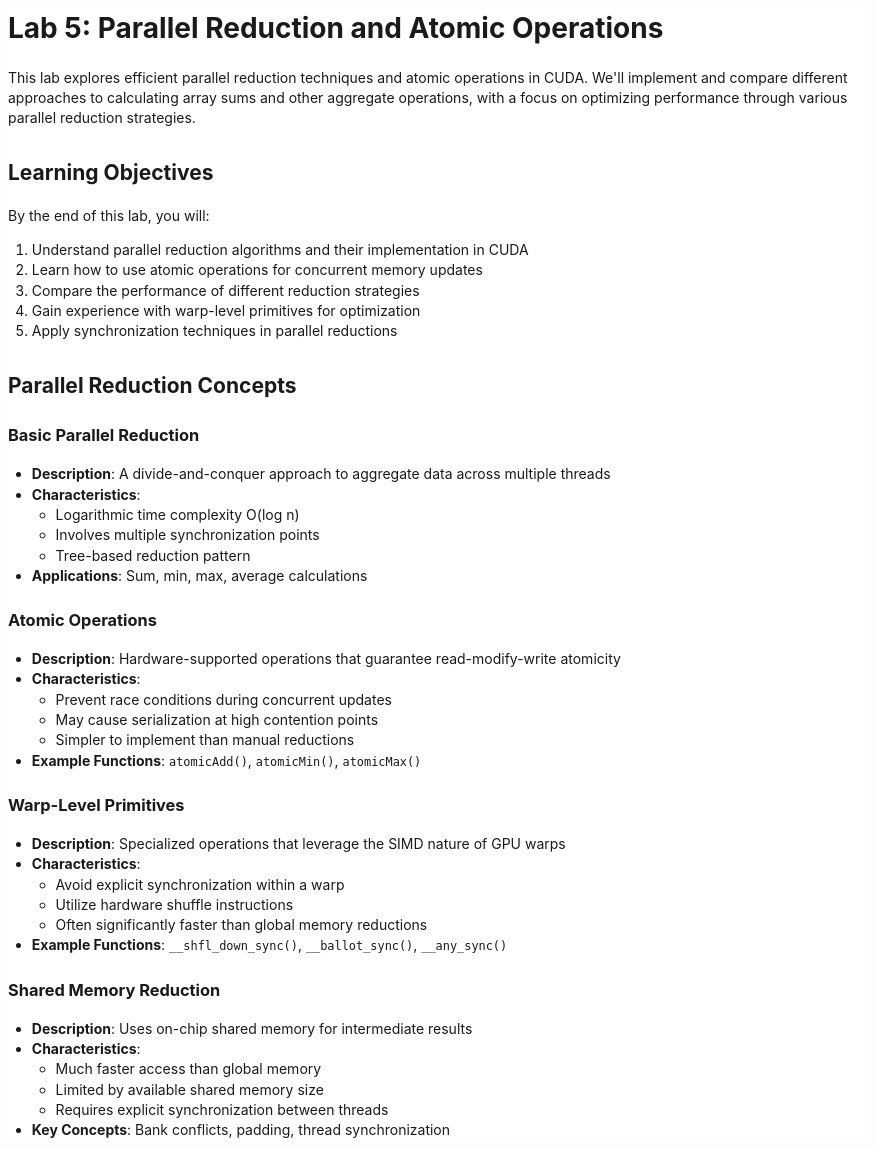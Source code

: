 # Lab 5: Parallel Reduction and Atomic Operations

This lab explores efficient parallel reduction techniques and atomic operations in CUDA. We'll implement and compare different approaches to calculating array sums and other aggregate operations, with a focus on optimizing performance through various parallel reduction strategies.

## Learning Objectives

By the end of this lab, you will:

1. Understand parallel reduction algorithms and their implementation in CUDA
2. Learn how to use atomic operations for concurrent memory updates
3. Compare the performance of different reduction strategies
4. Gain experience with warp-level primitives for optimization
5. Apply synchronization techniques in parallel reductions

## Parallel Reduction Concepts

### Basic Parallel Reduction

- **Description**: A divide-and-conquer approach to aggregate data across multiple threads
- **Characteristics**:
  - Logarithmic time complexity O(log n)
  - Involves multiple synchronization points
  - Tree-based reduction pattern
- **Applications**: Sum, min, max, average calculations

### Atomic Operations

- **Description**: Hardware-supported operations that guarantee read-modify-write atomicity
- **Characteristics**:
  - Prevent race conditions during concurrent updates
  - May cause serialization at high contention points
  - Simpler to implement than manual reductions
- **Example Functions**: `atomicAdd()`, `atomicMin()`, `atomicMax()`

### Warp-Level Primitives

- **Description**: Specialized operations that leverage the SIMD nature of GPU warps
- **Characteristics**:
  - Avoid explicit synchronization within a warp
  - Utilize hardware shuffle instructions
  - Often significantly faster than global memory reductions
- **Example Functions**: `__shfl_down_sync()`, `__ballot_sync()`, `__any_sync()`

### Shared Memory Reduction

- **Description**: Uses on-chip shared memory for intermediate results
- **Characteristics**:
  - Much faster access than global memory
  - Limited by available shared memory size
  - Requires explicit synchronization between threads
- **Key Concepts**: Bank conflicts, padding, thread synchronization
